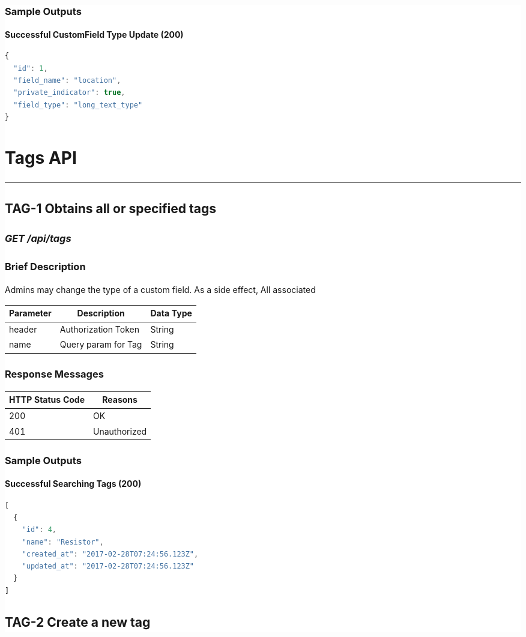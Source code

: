 ### Sample Outputs ###

**Successful CustomField Type Update (200)**
```javascript
{
  "id": 1,
  "field_name": "location",
  "private_indicator": true,
  "field_type": "long_text_type"
}
```

# Tags API #
----------

## TAG-1 Obtains all or specified tags ##

### *GET /api/tags* ###

### Brief Description ###
Admins may change the type of a custom field. As a side effect, All associated 


Parameter  	  | Description				| Data Type
------------- | -------------			| -------------
header	  	  | Authorization Token		| String
name		  |	Query param for Tag		| String

### Response Messages ###
HTTP Status Code	| Reasons						
------------- 		| -------------											
200					| OK
401					| Unauthorized

### Sample Outputs ###

**Successful Searching Tags (200)**
```javascript
[
  {
    "id": 4,
    "name": "Resistor",
    "created_at": "2017-02-28T07:24:56.123Z",
    "updated_at": "2017-02-28T07:24:56.123Z"
  }
]
```

## TAG-2 Create a new tag ##
